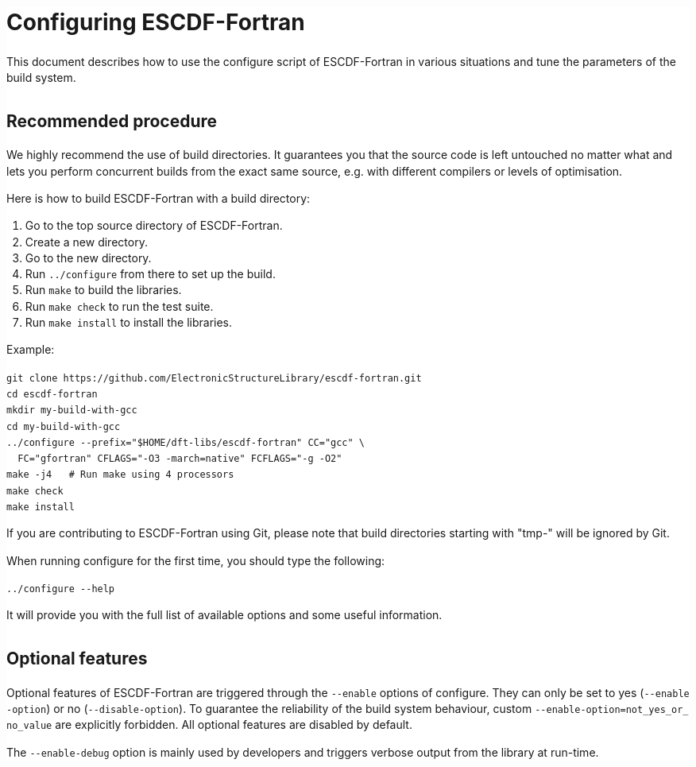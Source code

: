 Configuring ESCDF-Fortran
=========================

This document describes how to use the configure script of ESCDF-Fortran in
various situations and tune the parameters of the build system.


Recommended procedure
---------------------

We highly recommend the use of build directories. It guarantees you that the
source code is left untouched no matter what and lets you perform concurrent
builds from the exact same source, e.g. with different compilers or levels of
optimisation.

Here is how to build ESCDF-Fortran with a build directory:

  1. Go to the top source directory of ESCDF-Fortran.
  2. Create a new directory.
  3. Go to the new directory.
  4. Run `../configure` from there to set up the build.
  5. Run `make` to build the libraries.
  6. Run `make check` to run the test suite.
  7. Run `make install` to install the libraries.

Example:

    git clone https://github.com/ElectronicStructureLibrary/escdf-fortran.git
    cd escdf-fortran
    mkdir my-build-with-gcc
    cd my-build-with-gcc
    ../configure --prefix="$HOME/dft-libs/escdf-fortran" CC="gcc" \
      FC="gfortran" CFLAGS="-O3 -march=native" FCFLAGS="-g -O2"
    make -j4   # Run make using 4 processors
    make check
    make install

If you are contributing to ESCDF-Fortran using Git, please note that build
directories starting with "tmp-" will be ignored by Git.

When running configure for the first time, you should type the following:

    ../configure --help

It will provide you with the full list of available options and some useful
information.


Optional features
-----------------

Optional features of ESCDF-Fortran are triggered through the `--enable` options of
configure. They can only be set to yes (`--enable-option`) or no
(`--disable-option`). To guarantee the reliability of the build system
behaviour, custom `--enable-option=not_yes_or_no_value` are explicitly
forbidden. All optional features are disabled by default.

The `--enable-debug` option is mainly used by developers and triggers verbose
output from the library at run-time.
